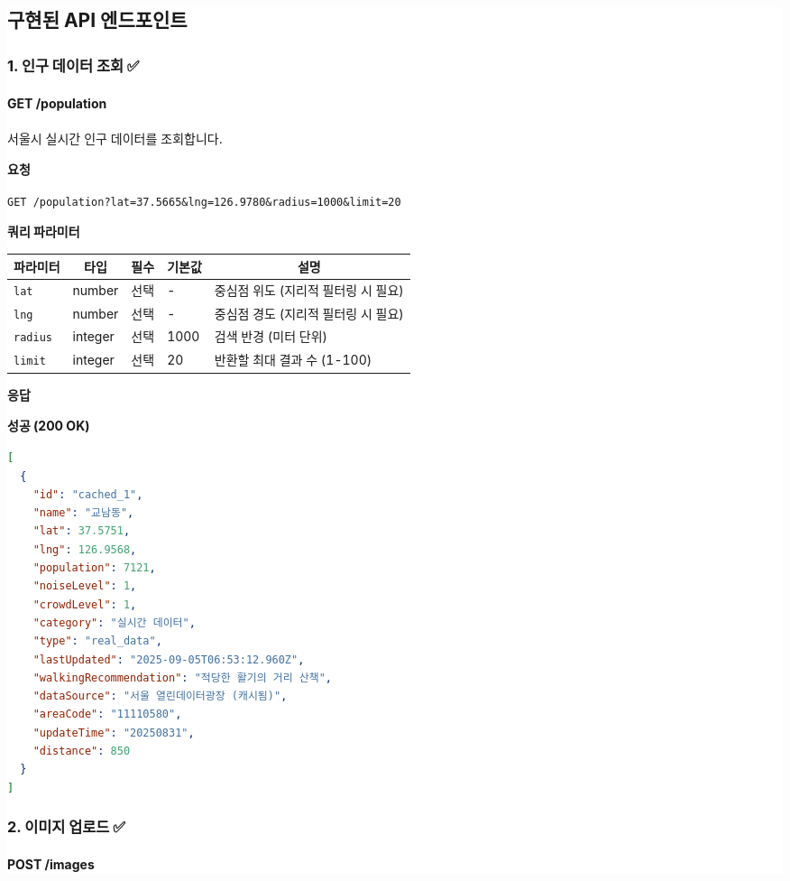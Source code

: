 ## 구현된 API 엔드포인트

### 1. 인구 데이터 조회 ✅

#### GET /population

서울시 실시간 인구 데이터를 조회합니다.

**요청**
```http
GET /population?lat=37.5665&lng=126.9780&radius=1000&limit=20
```

**쿼리 파라미터**

| 파라미터 | 타입 | 필수 | 기본값 | 설명 |
|---------|------|------|--------|------|
| `lat` | number | 선택 | - | 중심점 위도 (지리적 필터링 시 필요) |
| `lng` | number | 선택 | - | 중심점 경도 (지리적 필터링 시 필요) |
| `radius` | integer | 선택 | 1000 | 검색 반경 (미터 단위) |
| `limit` | integer | 선택 | 20 | 반환할 최대 결과 수 (1-100) |

**응답**

**성공 (200 OK)**
```json
[
  {
    "id": "cached_1",
    "name": "교남동",
    "lat": 37.5751,
    "lng": 126.9568,
    "population": 7121,
    "noiseLevel": 1,
    "crowdLevel": 1,
    "category": "실시간 데이터",
    "type": "real_data",
    "lastUpdated": "2025-09-05T06:53:12.960Z",
    "walkingRecommendation": "적당한 활기의 거리 산책",
    "dataSource": "서울 열린데이터광장 (캐시됨)",
    "areaCode": "11110580",
    "updateTime": "20250831",
    "distance": 850
  }
]
```

### 2. 이미지 업로드 ✅

#### POST /images
